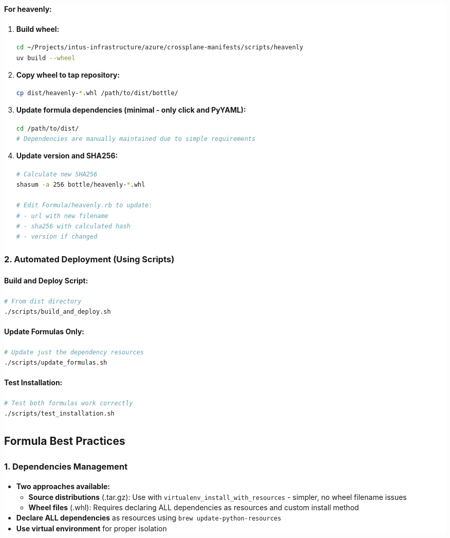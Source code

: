 #### For heavenly:

1. **Build wheel:**
   ```bash
   cd ~/Projects/intus-infrastructure/azure/crossplane-manifests/scripts/heavenly
   uv build --wheel
   ```

2. **Copy wheel to tap repository:**
   ```bash
   cp dist/heavenly-*.whl /path/to/dist/bottle/
   ```

3. **Update formula dependencies (minimal - only click and PyYAML):**
   ```bash
   cd /path/to/dist/
   # Dependencies are manually maintained due to simple requirements
   ```

4. **Update version and SHA256:**
   ```bash
   # Calculate new SHA256
   shasum -a 256 bottle/heavenly-*.whl
   
   # Edit Formula/heavenly.rb to update:
   # - url with new filename
   # - sha256 with calculated hash
   # - version if changed
   ```

### 2. Automated Deployment (Using Scripts)

#### Build and Deploy Script:
```bash
# From dist directory
./scripts/build_and_deploy.sh
```

#### Update Formulas Only:
```bash
# Update just the dependency resources
./scripts/update_formulas.sh
```

#### Test Installation:
```bash
# Test both formulas work correctly
./scripts/test_installation.sh
```

## Formula Best Practices

### 1. Dependencies Management
- **Two approaches available:**
  - **Source distributions** (.tar.gz): Use with `virtualenv_install_with_resources` - simpler, no wheel filename issues
  - **Wheel files** (.whl): Requires declaring ALL dependencies as resources and custom install method
- **Declare ALL dependencies** as resources using `brew update-python-resources`
- **Use virtual environment** for proper isolation
